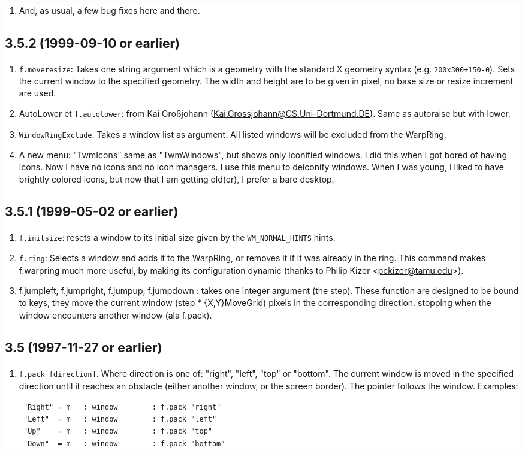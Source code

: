 1. And, as usual, a few bug fixes here and there.



## 3.5.2  (1999-09-10 or earlier)

1. `f.moveresize`: Takes one string argument which is a geometry with the
    standard X geometry syntax (e.g. `200x300+150-0`). Sets the current
    window to the specified geometry. The width and height are to be given
    in pixel, no base size or resize increment are used.

1. AutoLower et `f.autolower`: from Kai Gro&szlig;johann
    (Kai.Grossjohann@CS.Uni-Dortmund.DE). Same as autoraise but with lower.

1. `WindowRingExclude`: Takes a window list as argument. All listed windows
    will be excluded from the WarpRing.

1. A new menu: "TwmIcons" same as "TwmWindows", but shows only iconified
    windows. I did this when I got bored of having icons. Now I have no
    icons and no icon managers. I use this menu to deiconify windows.
    When I was young, I liked to have brightly colored icons, but now that
    I am getting old(er), I prefer a bare desktop.



## 3.5.1  (1999-05-02 or earlier)

1. `f.initsize`: resets a window to its initial size given by the
    `WM_NORMAL_HINTS` hints.

1. `f.ring`: Selects a window and adds it to the WarpRing, or removes it if
    it was already in the ring. This command makes f.warpring much more
    useful, by making its configuration dynamic (thanks to Philip Kizer
    <<pckizer@tamu.edu>>).

1. f.jumpleft, f.jumpright, f.jumpup, f.jumpdown : takes one integer
    argument (the step). These function are designed to be bound to keys,
    they move the current window (step * {X,Y}MoveGrid) pixels in the
    corresponding direction. stopping when the window encounters another
    window (ala f.pack).



## 3.5  (1997-11-27 or earlier)

1. `f.pack [direction]`.
    Where direction is one of: "right", "left", "top" or "bottom".
    The current window is moved in the specified direction until it reaches
    an obstacle (either another window, or the screen border). The pointer
    follows the window. Examples:

        "Right" = m   : window        : f.pack "right"
        "Left"  = m   : window        : f.pack "left"
        "Up"    = m   : window        : f.pack "top"
        "Down"  = m   : window        : f.pack "bottom"
